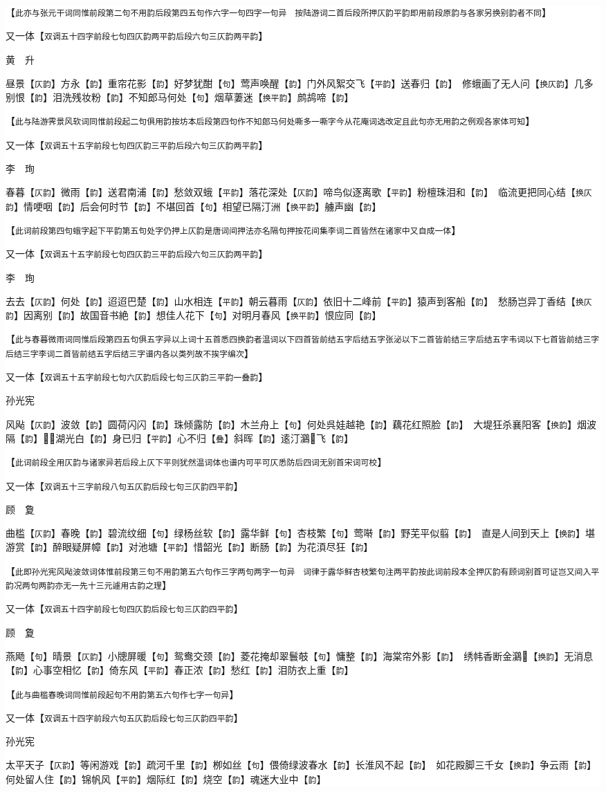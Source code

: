 【`此亦与张元干词同惟前段第二句不用韵后段第四五句作六字一句四字一句异　按陆游词二首后段所押仄韵平韵即用前段原韵与各家另换别韵者不同`】  

又一体【`双调五十四字前段七句四仄韵两平韵后段六句三仄韵两平韵`】  

黄　升  

昼景【`仄韵`】方永【`韵`】重帘花影【`韵`】好梦犹酣【`句`】莺声唤醒【`韵`】门外风絮交飞【`平韵`】送春归【`韵`】　修蛾画了无人问【`换仄韵`】几多别恨【`韵`】泪洗残妆粉【`韵`】不知郎马何处【`句`】烟草萋迷【`换平韵`】鹧鸪啼【`韵`】  

【`此与陆游霁景风软词同惟前段起二句俱用韵按坊本后段第四句作不知郎马何处嘶多一嘶字今从花庵词选改定且此句亦无用韵之例观各家体可知`】  

又一体【`双调五十五字前段七句四仄韵三平韵后段六句三仄韵两平韵`】  

李　珣  

春暮【`仄韵`】微雨【`韵`】送君南浦【`韵`】愁敛双蛾【`平韵`】落花深处【`仄韵`】啼鸟似逐离歌【`平韵`】粉檀珠泪和【`韵`】　临流更把同心结【`换仄韵`】情哽咽【`韵`】后会何时节【`韵`】不堪回首【`句`】相望已隔汀洲【`换平韵`】艣声幽【`韵`】  

【`此词前段第四句蛾字起下平韵第五句处字仍押上仄韵是唐词间押法亦名隔句押按花间集李词二首皆然在诸家中又自成一体`】  

又一体【`双调五十五字前段七句四仄韵三平韵后段六句三仄韵两平韵`】  

李　珣  

去去【`仄韵`】何处【`韵`】迢迢巴楚【`韵`】山水相连【`平韵`】朝云暮雨【`仄韵`】依旧十二峰前【`平韵`】猿声到客船【`韵`】　愁肠岂异丁香结【`换仄韵`】因离别【`韵`】故国音书絶【`韵`】想佳人花下【`句`】对明月春风【`换平韵`】恨应同【`韵`】  

【`此与春暮微雨词同惟后段第四五句俱五字异以上词十五首悉四换韵者温词以下四首皆前结五字后结五字张泌以下二首皆前结三字后结五字韦词以下七首皆前结三字后结三字李词二首皆前结五字后结三字谱内各以类列故不挨字编次`】  

又一体【`双调五十五字前段七句六仄韵后段七句三仄韵三平韵一叠韵`】  

孙光宪  

风飐【`仄韵`】波敛【`韵`】圆荷闪闪【`韵`】珠倾露防【`韵`】木兰舟上【`句`】何处呉娃越艳【`韵`】藕花红照脸【`韵`】　大堤狂杀襄阳客【`换韵`】烟波隔【`韵`】湖光白【`韵`】身已归【`平韵`】心不归【`叠`】斜晖【`韵`】逺汀鸂飞【`韵`】  

【`此词前段全用仄韵与诸家异若后段上仄下平则犹然温词体也谱内可平可仄悉防后四词无别首宋词可校`】  

又一体【`双调五十三字前段八句五仄韵后段七句三仄韵四平韵`】  

顾　夐  

曲槛【`仄韵`】春晚【`韵`】碧流纹细【`句`】绿杨丝软【`韵`】露华鲜【`句`】杏枝繁【`句`】莺啭【`韵`】野芜平似翦【`韵`】　直是人间到天上【`换韵`】堪游赏【`韵`】醉眼疑屏幛【`韵`】对池塘【`平韵`】惜韶光【`韵`】断肠【`韵`】为花湏尽狂【`韵`】  

【`此即孙光宪风飐波敛词体惟前段第三句不用韵第五六句作三字两句两字一句异　词律于露华鲜杏枝繁句注两平韵按此词前段本全押仄韵有顾词别首可证岂又间入平韵况两句两韵亦无一先十三元遽用古韵之理`】  

又一体【`双调五十四字前段七句四仄韵后段七句三仄韵四平韵`】  

顾　夐  

燕飏【`句`】晴景【`仄韵`】小牕屏暖【`句`】鸳鸯交颈【`韵`】菱花掩却翠鬟攲【`句`】慵整【`韵`】海棠帘外影【`韵`】　绣帏香断金鸂【`换韵`】无消息【`韵`】心事空相忆【`韵`】倚东风【`平韵`】春正浓【`韵`】愁红【`韵`】泪防衣上重【`韵`】  

【`此与曲槛春晚词同惟前段起句不用韵第五六句作七字一句异`】  

又一体【`双调五十四字前段六句五仄韵后段七句三仄韵四平韵`】  

孙光宪  

太平天子【`仄韵`】等闲游戏【`韵`】疏河千里【`韵`】栁如丝【`句`】偎倚绿波春水【`韵`】长淮风不起【`韵`】　如花殿脚三千女【`换韵`】争云雨【`韵`】何处留人住【`韵`】锦帆风【`平韵`】烟际红【`韵`】烧空【`韵`】魂迷大业中【`韵`】  
